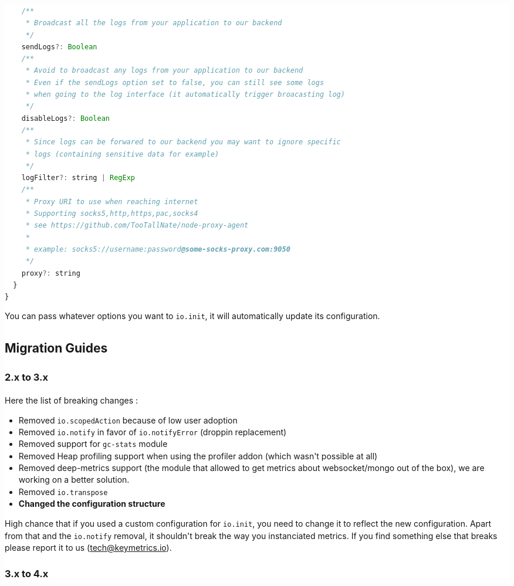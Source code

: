 ```javascript
    /**
     * Broadcast all the logs from your application to our backend
     */
    sendLogs?: Boolean
    /**
     * Avoid to broadcast any logs from your application to our backend
     * Even if the sendLogs option set to false, you can still see some logs
     * when going to the log interface (it automatically trigger broacasting log)
     */
    disableLogs?: Boolean
    /**
     * Since logs can be forwared to our backend you may want to ignore specific
     * logs (containing sensitive data for example)
     */
    logFilter?: string | RegExp
    /**
     * Proxy URI to use when reaching internet
     * Supporting socks5,http,https,pac,socks4
     * see https://github.com/TooTallNate/node-proxy-agent
     *
     * example: socks5://username:password@some-socks-proxy.com:9050
     */
    proxy?: string
  }
}
```

You can pass whatever options you want to `io.init`, it will automatically update its configuration.

## Migration Guides

### 2.x to 3.x

Here the list of breaking changes :

- Removed `io.scopedAction` because of low user adoption
- Removed `io.notify` in favor of `io.notifyError` (droppin replacement)
- Removed support for `gc-stats` module
- Removed Heap profiling support when using the profiler addon (which wasn't possible at all)
- Removed deep-metrics support (the module that allowed to get metrics about websocket/mongo out of the box), we are working on a better solution.
- Removed `io.transpose`
- **Changed the configuration structure**

High chance that if you used a custom configuration for `io.init`, you need to change it to reflect the new configuration.
Apart from that and the `io.notify` removal, it shouldn't break the way you instanciated metrics.
If you find something else that breaks please report it to us (tech@keymetrics.io).

### 3.x to 4.x
